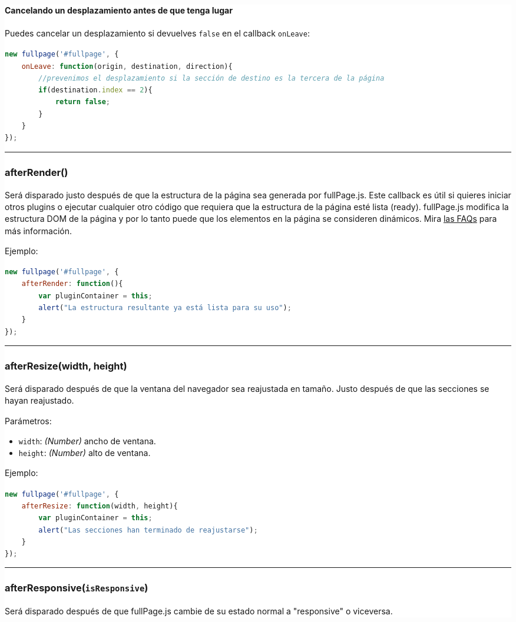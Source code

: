 ```javascript
```

#### Cancelando un desplazamiento antes de que tenga lugar
Puedes cancelar un desplazamiento si devuelves `false` en el callback `onLeave`:

```javascript
new fullpage('#fullpage', {
	onLeave: function(origin, destination, direction){
		//prevenimos el desplazamiento si la sección de destino es la tercera de la página
		if(destination.index == 2){
			return false;
		}
	}
});
```

---
### afterRender()
Será disparado justo después de que la estructura de la página sea generada por fullPage.js. Este callback es útil si quieres iniciar otros plugins o ejecutar cualquier otro código que requiera que la estructura de la página esté lista (ready). fullPage.js modifica la estructura DOM de la página y por lo tanto puede que los elementos en la página se consideren dinámicos. Mira [las FAQs](https://github.com/alvarotrigo/fullPage.js/wiki/FAQ---Frequently-Answered-Questions) para más información.

Ejemplo:

```javascript
new fullpage('#fullpage', {
	afterRender: function(){
		var pluginContainer = this;
		alert("La estructura resultante ya está lista para su uso");
	}
});
```
---
### afterResize(width, height)
Será disparado después de que la ventana del navegador sea reajustada en tamaño. Justo después de que las secciones se hayan reajustado.

Parámetros:

- `width`:  *(Number)* ancho de ventana.
- `height`: *(Number)* alto de ventana.

Ejemplo:

```javascript
new fullpage('#fullpage', {
	afterResize: function(width, height){
		var pluginContainer = this;
		alert("Las secciones han terminado de reajustarse");
	}
});
```
---
### afterResponsive(`isResponsive`)
Será disparado después de que fullPage.js cambie de su estado normal a "responsive" o viceversa.
